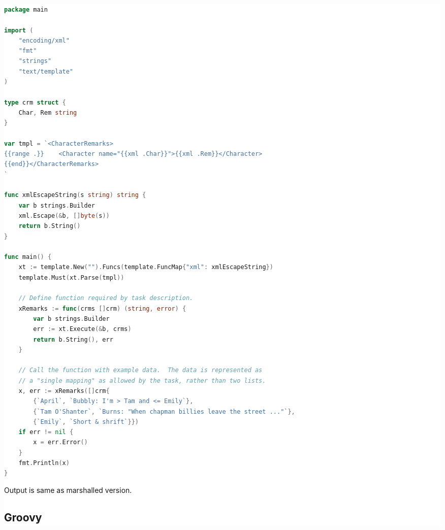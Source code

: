 ```go
package main
  
import (
    "encoding/xml"
    "fmt"
    "strings"
    "text/template"
)

type crm struct {
    Char, Rem string
}

var tmpl = `<CharacterRemarks>
{{range .}}    <Character name="{{xml .Char}}">{{xml .Rem}}</Character>
{{end}}</CharacterRemarks>
`

func xmlEscapeString(s string) string {
    var b strings.Builder
    xml.Escape(&b, []byte(s))
    return b.String()
}

func main() {
    xt := template.New("").Funcs(template.FuncMap{"xml": xmlEscapeString})
    template.Must(xt.Parse(tmpl))

    // Define function required by task description.
    xRemarks := func(crms []crm) (string, error) {
        var b strings.Builder
        err := xt.Execute(&b, crms)
        return b.String(), err
    }

    // Call the function with example data.  The data is represented as
    // a "single mapping" as allowed by the task, rather than two lists.
    x, err := xRemarks([]crm{
        {`April`, `Bubbly: I'm > Tam and <= Emily`},
        {`Tam O'Shanter`, `Burns: "When chapman billies leave the street ..."`},
        {`Emily`, `Short & shrift`}})
    if err != nil {
        x = err.Error()
    }
    fmt.Println(x)
}
```

Output is same as marshalled version.


## Groovy
